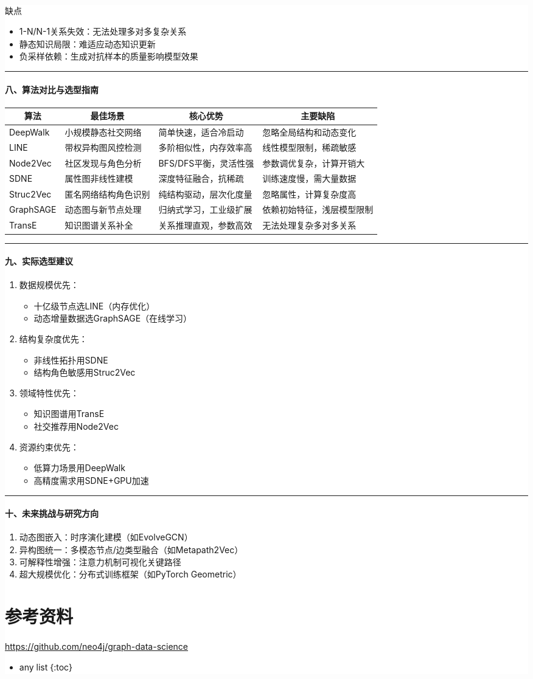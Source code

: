 缺点  
- 1-N/N-1关系失效：无法处理多对多复杂关系  
- 静态知识局限：难适应动态知识更新  
- 负采样依赖：生成对抗样本的质量影响模型效果  

---

#### 八、算法对比与选型指南

| 算法       | 最佳场景                          | 核心优势                          | 主要缺陷                          |
|------------|-----------------------------------|-----------------------------------|-----------------------------------|
| DeepWalk   | 小规模静态社交网络               | 简单快速，适合冷启动             | 忽略全局结构和动态变化           |
| LINE       | 带权异构图风控检测               | 多阶相似性，内存效率高           | 线性模型限制，稀疏敏感           |
| Node2Vec   | 社区发现与角色分析               | BFS/DFS平衡，灵活性强            | 参数调优复杂，计算开销大         |
| SDNE       | 属性图非线性建模                 | 深度特征融合，抗稀疏              | 训练速度慢，需大量数据           |
| Struc2Vec  | 匿名网络结构角色识别             | 纯结构驱动，层次化度量            | 忽略属性，计算复杂度高           |
| GraphSAGE  | 动态图与新节点处理               | 归纳式学习，工业级扩展            | 依赖初始特征，浅层模型限制       |
| TransE     | 知识图谱关系补全                 | 关系推理直观，参数高效            | 无法处理复杂多对多关系           |


---

#### 九、实际选型建议
1. 数据规模优先：  
   - 十亿级节点选LINE（内存优化）  
   - 动态增量数据选GraphSAGE（在线学习）  

2. 结构复杂度优先：  
   - 非线性拓扑用SDNE  
   - 结构角色敏感用Struc2Vec  

3. 领域特性优先：  
   - 知识图谱用TransE  
   - 社交推荐用Node2Vec  

4. 资源约束优先：  
   - 低算力场景用DeepWalk  
   - 高精度需求用SDNE+GPU加速  

---

#### 十、未来挑战与研究方向
1. 动态图嵌入：时序演化建模（如EvolveGCN）  
2. 异构图统一：多模态节点/边类型融合（如Metapath2Vec）  
3. 可解释性增强：注意力机制可视化关键路径  
4. 超大规模优化：分布式训练框架（如PyTorch Geometric）  


# 参考资料

https://github.com/neo4j/graph-data-science


* any list
{:toc}


